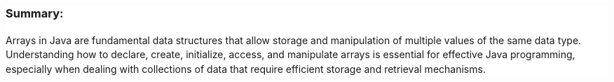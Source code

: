 ### Summary:

Arrays in Java are fundamental data structures that allow storage and manipulation of multiple values of the same data type. Understanding how to declare, create, initialize, access, and manipulate arrays is essential for effective Java programming, especially when dealing with collections of data that require efficient storage and retrieval mechanisms.